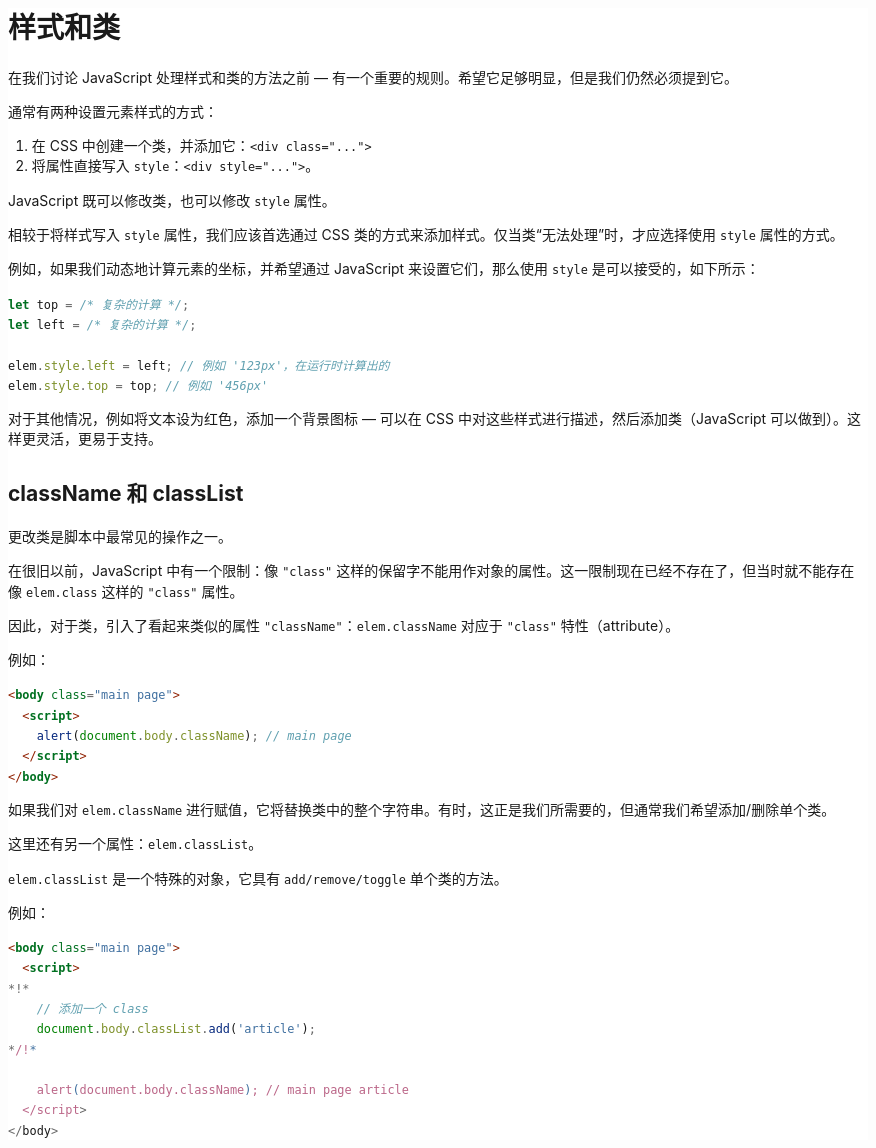 # 样式和类

在我们讨论 JavaScript 处理样式和类的方法之前 — 有一个重要的规则。希望它足够明显，但是我们仍然必须提到它。

通常有两种设置元素样式的方式：

1. 在 CSS 中创建一个类，并添加它：`<div class="...">`
2. 将属性直接写入 `style`：`<div style="...">`。

JavaScript 既可以修改类，也可以修改 `style` 属性。

相较于将样式写入 `style` 属性，我们应该首选通过 CSS 类的方式来添加样式。仅当类“无法处理”时，才应选择使用 `style` 属性的方式。

例如，如果我们动态地计算元素的坐标，并希望通过 JavaScript 来设置它们，那么使用 `style` 是可以接受的，如下所示：

```js
let top = /* 复杂的计算 */;
let left = /* 复杂的计算 */;

elem.style.left = left; // 例如 '123px'，在运行时计算出的
elem.style.top = top; // 例如 '456px'
```

对于其他情况，例如将文本设为红色，添加一个背景图标 — 可以在 CSS 中对这些样式进行描述，然后添加类（JavaScript 可以做到）。这样更灵活，更易于支持。

## className 和 classList

更改类是脚本中最常见的操作之一。

在很旧以前，JavaScript 中有一个限制：像 `"class"` 这样的保留字不能用作对象的属性。这一限制现在已经不存在了，但当时就不能存在像 `elem.class` 这样的 `"class"` 属性。

因此，对于类，引入了看起来类似的属性 `"className"`：`elem.className` 对应于 `"class"` 特性（attribute）。

例如：

```html run
<body class="main page">
  <script>
    alert(document.body.className); // main page
  </script>
</body>
```

如果我们对 `elem.className` 进行赋值，它将替换类中的整个字符串。有时，这正是我们所需要的，但通常我们希望添加/删除单个类。

这里还有另一个属性：`elem.classList`。

`elem.classList` 是一个特殊的对象，它具有 `add/remove/toggle` 单个类的方法。

例如：

```html run
<body class="main page">
  <script>
*!*
    // 添加一个 class
    document.body.classList.add('article');
*/!*

    alert(document.body.className); // main page article
  </script>
</body>
```
